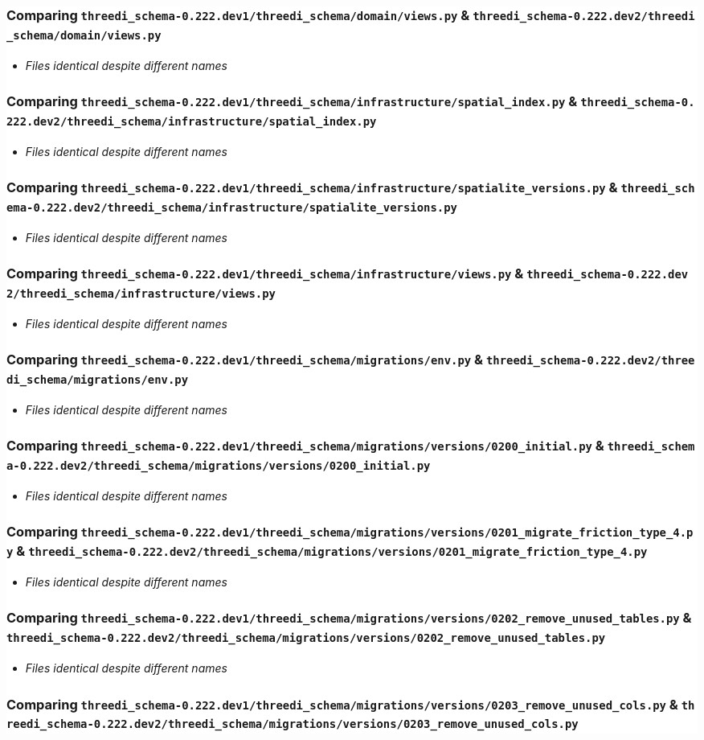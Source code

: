 ### Comparing `threedi_schema-0.222.dev1/threedi_schema/domain/views.py` & `threedi_schema-0.222.dev2/threedi_schema/domain/views.py`

 * *Files identical despite different names*

### Comparing `threedi_schema-0.222.dev1/threedi_schema/infrastructure/spatial_index.py` & `threedi_schema-0.222.dev2/threedi_schema/infrastructure/spatial_index.py`

 * *Files identical despite different names*

### Comparing `threedi_schema-0.222.dev1/threedi_schema/infrastructure/spatialite_versions.py` & `threedi_schema-0.222.dev2/threedi_schema/infrastructure/spatialite_versions.py`

 * *Files identical despite different names*

### Comparing `threedi_schema-0.222.dev1/threedi_schema/infrastructure/views.py` & `threedi_schema-0.222.dev2/threedi_schema/infrastructure/views.py`

 * *Files identical despite different names*

### Comparing `threedi_schema-0.222.dev1/threedi_schema/migrations/env.py` & `threedi_schema-0.222.dev2/threedi_schema/migrations/env.py`

 * *Files identical despite different names*

### Comparing `threedi_schema-0.222.dev1/threedi_schema/migrations/versions/0200_initial.py` & `threedi_schema-0.222.dev2/threedi_schema/migrations/versions/0200_initial.py`

 * *Files identical despite different names*

### Comparing `threedi_schema-0.222.dev1/threedi_schema/migrations/versions/0201_migrate_friction_type_4.py` & `threedi_schema-0.222.dev2/threedi_schema/migrations/versions/0201_migrate_friction_type_4.py`

 * *Files identical despite different names*

### Comparing `threedi_schema-0.222.dev1/threedi_schema/migrations/versions/0202_remove_unused_tables.py` & `threedi_schema-0.222.dev2/threedi_schema/migrations/versions/0202_remove_unused_tables.py`

 * *Files identical despite different names*

### Comparing `threedi_schema-0.222.dev1/threedi_schema/migrations/versions/0203_remove_unused_cols.py` & `threedi_schema-0.222.dev2/threedi_schema/migrations/versions/0203_remove_unused_cols.py`
